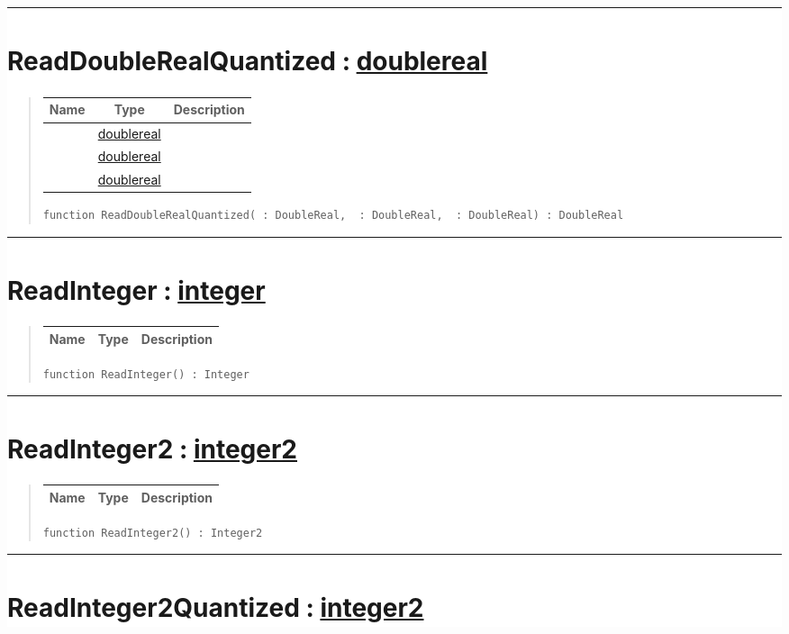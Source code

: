 
---  
 #  ReadDoubleRealQuantized : [doublereal](https://plasmaengine.github.io/PlasmaDocs/Plasma1/C++/code_reference/lightning_base_types/doublereal.md)

> 
> |Name|Type|Description|
> |---|---|---|
> ||[doublereal](https://plasmaengine.github.io/PlasmaDocs/Plasma1/C++/code_reference/lightning_base_types/doublereal.md)| |
> ||[doublereal](https://plasmaengine.github.io/PlasmaDocs/Plasma1/C++/code_reference/lightning_base_types/doublereal.md)| |
> ||[doublereal](https://plasmaengine.github.io/PlasmaDocs/Plasma1/C++/code_reference/lightning_base_types/doublereal.md)| |
> ``` lang=cpp, name=Lightning
> function ReadDoubleRealQuantized( : DoubleReal,  : DoubleReal,  : DoubleReal) : DoubleReal
> ``` 


---  
 #  ReadInteger : [integer](https://plasmaengine.github.io/PlasmaDocs/Plasma1/C++/code_reference/lightning_base_types/integer.md)

> 
> |Name|Type|Description|
> |---|---|---|
> ``` lang=cpp, name=Lightning
> function ReadInteger() : Integer
> ``` 


---  
 #  ReadInteger2 : [integer2](https://plasmaengine.github.io/PlasmaDocs/Plasma1/C++/code_reference/lightning_base_types/integer2.md)

> 
> |Name|Type|Description|
> |---|---|---|
> ``` lang=cpp, name=Lightning
> function ReadInteger2() : Integer2
> ``` 


---  
 #  ReadInteger2Quantized : [integer2](https://plasmaengine.github.io/PlasmaDocs/Plasma1/C++/code_reference/lightning_base_types/integer2.md)
